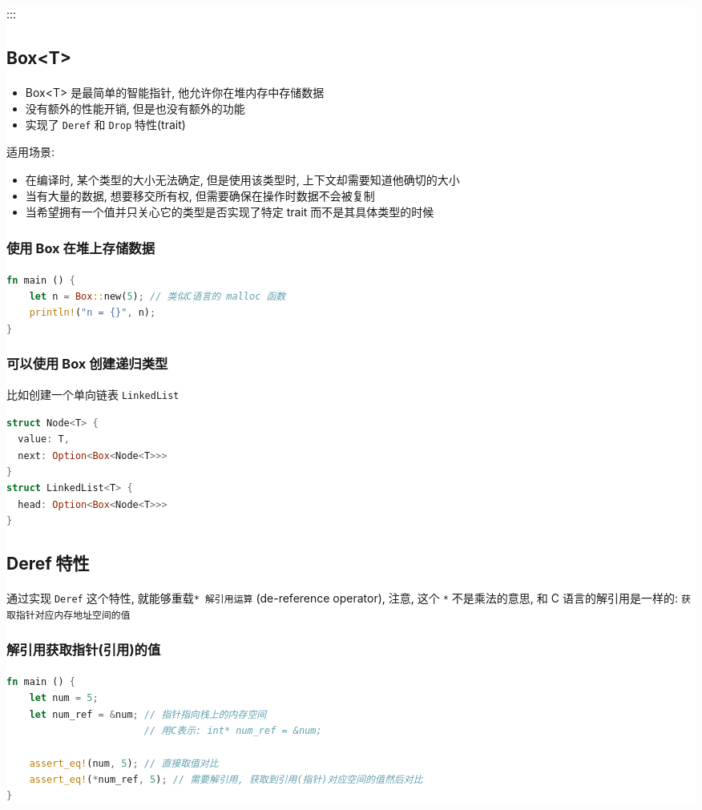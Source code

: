 :::

## Box\<T\>

- Box\<T\> 是最简单的智能指针, 他允许你在堆内存中存储数据
- 没有额外的性能开销, 但是也没有额外的功能
- 实现了 `Deref` 和 `Drop` 特性(trait)

适用场景:

- 在编译时, 某个类型的大小无法确定, 但是使用该类型时, 上下文却需要知道他确切的大小
- 当有大量的数据, 想要移交所有权, 但需要确保在操作时数据不会被复制
- 当希望拥有一个值并只关心它的类型是否实现了特定 trait 而不是其具体类型的时候

### 使用 Box 在堆上存储数据

```rust
fn main () {
    let n = Box::new(5); // 类似C语言的 malloc 函数
    println!("n = {}", n);
}
```

### 可以使用 Box 创建递归类型

比如创建一个单向链表 `LinkedList`

```rust
struct Node<T> {
  value: T,
  next: Option<Box<Node<T>>>
}
struct LinkedList<T> {
  head: Option<Box<Node<T>>>
}
```

## Deref 特性

通过实现 `Deref` 这个特性, 就能够重载`* 解引用运算` (de-reference operator),
注意, 这个 `*` 不是乘法的意思, 和 C 语言的解引用是一样的: `获取指针对应内存地址空间的值`

### 解引用获取指针(引用)的值

```rust
fn main () {
    let num = 5;
    let num_ref = &num; // 指针指向栈上的内存空间
                        // 用C表示: int* num_ref = &num;

    assert_eq!(num, 5); // 直接取值对比
    assert_eq!(*num_ref, 5); // 需要解引用, 获取到引用(指针)对应空间的值然后对比
}
```
